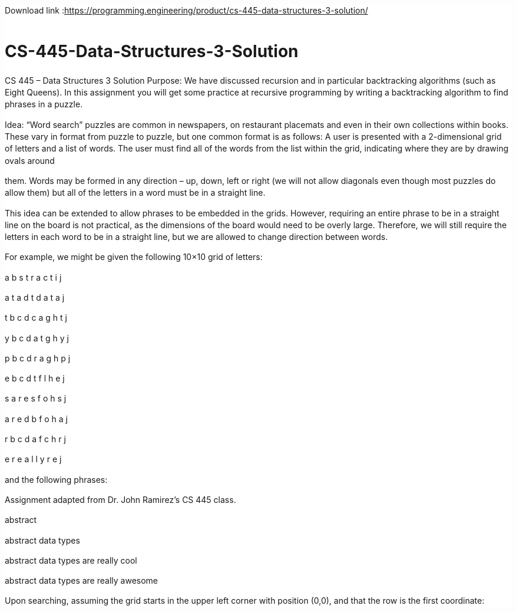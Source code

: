 Download link :https://programming.engineering/product/cs-445-data-structures-3-solution/

# CS-445-Data-Structures-3-Solution
CS 445 – Data Structures 3 Solution
Purpose: We have discussed recursion and in particular backtracking algorithms (such as Eight Queens). In this assignment you will get some practice at recursive programming by writing a backtracking algorithm to find phrases in a puzzle.

Idea: “Word search” puzzles are common in newspapers, on restaurant placemats and even in their own collections within books. These vary in format from puzzle to puzzle, but one common format is as follows: A user is presented with a 2-dimensional grid of letters and a list of words. The user must find all of the words from the list within the grid, indicating where they are by drawing ovals around

them. Words may be formed in any direction – up, down, left or right (we will not allow diagonals even though most puzzles do allow them) but all of the letters in a word must be in a straight line.

This idea can be extended to allow phrases to be embedded in the grids. However, requiring an entire phrase to be in a straight line on the board is not practical, as the dimensions of the board would need to be overly large. Therefore, we will still require the letters in each word to be in a straight line, but we are allowed to change direction between words.

For example, we might be given the following 10×10 grid of letters:

a b s t r a c t i j

a t a d t d a t a j

t b c d c a g h t j

y b c d a t g h y j

p b c d r a g h p j

e b c d t f l h e j

s a r e s f o h s j

a r e d b f o h a j

r b c d a f c h r j

e r e a l l y r e j

and the following phrases:

Assignment adapted from Dr. John Ramirez’s CS 445 class.


abstract

abstract data types

abstract data types are really cool

abstract data types are really awesome

Upon searching, assuming the grid starts in the upper left corner with position (0,0), and that the row is the first coordinate:
